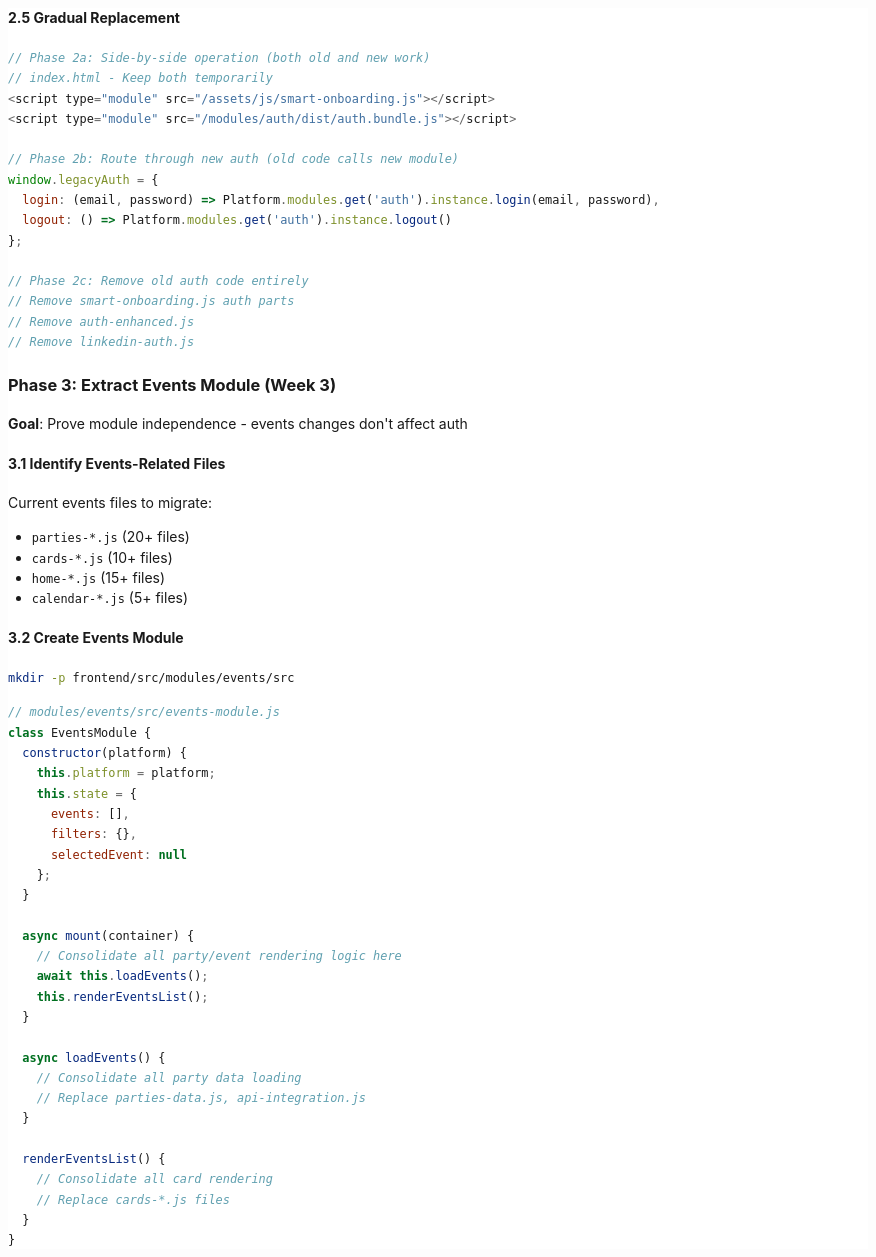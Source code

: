 #### 2.5 Gradual Replacement
```javascript
// Phase 2a: Side-by-side operation (both old and new work)
// index.html - Keep both temporarily
<script type="module" src="/assets/js/smart-onboarding.js"></script>
<script type="module" src="/modules/auth/dist/auth.bundle.js"></script>

// Phase 2b: Route through new auth (old code calls new module)
window.legacyAuth = {
  login: (email, password) => Platform.modules.get('auth').instance.login(email, password),
  logout: () => Platform.modules.get('auth').instance.logout()
};

// Phase 2c: Remove old auth code entirely
// Remove smart-onboarding.js auth parts
// Remove auth-enhanced.js
// Remove linkedin-auth.js
```

### Phase 3: Extract Events Module (Week 3)
**Goal**: Prove module independence - events changes don't affect auth

#### 3.1 Identify Events-Related Files
Current events files to migrate:
- `parties-*.js` (20+ files)
- `cards-*.js` (10+ files)
- `home-*.js` (15+ files)
- `calendar-*.js` (5+ files)

#### 3.2 Create Events Module
```bash
mkdir -p frontend/src/modules/events/src
```

```javascript
// modules/events/src/events-module.js
class EventsModule {
  constructor(platform) {
    this.platform = platform;
    this.state = {
      events: [],
      filters: {},
      selectedEvent: null
    };
  }

  async mount(container) {
    // Consolidate all party/event rendering logic here
    await this.loadEvents();
    this.renderEventsList();
  }

  async loadEvents() {
    // Consolidate all party data loading
    // Replace parties-data.js, api-integration.js
  }

  renderEventsList() {
    // Consolidate all card rendering
    // Replace cards-*.js files
  }
}
```
